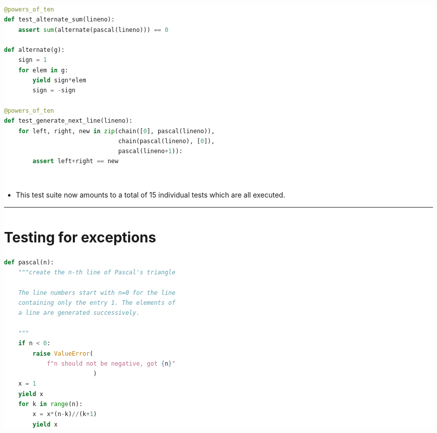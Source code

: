 </div>
<div>

```python
@powers_of_ten
def test_alternate_sum(lineno):
    assert sum(alternate(pascal(lineno))) == 0

def alternate(g):
    sign = 1
    for elem in g:
        yield sign*elem
        sign = -sign

@powers_of_ten
def test_generate_next_line(lineno):
    for left, right, new in zip(chain([0], pascal(lineno)),
                                chain(pascal(lineno), [0]),
                                pascal(lineno+1)):
        assert left+right == new
```
</div>
</div>

<br>

* This test suite now amounts to a total of 15 individual tests which are all
  executed.

---

# Testing for exceptions

<div class="grid grid-cols-[1fr_1fr] gap-4">
<div>

```python
def pascal(n):
    """create the n-th line of Pascal's triangle

    The line numbers start with n=0 for the line
    containing only the entry 1. The elements of
    a line are generated successively.

    """
    if n < 0:
        raise ValueError(
            f"n should not be negative, got {n}"
                         )
    x = 1
    yield x
    for k in range(n):
        x = x*(n-k)//(k+1)
        yield x
```
